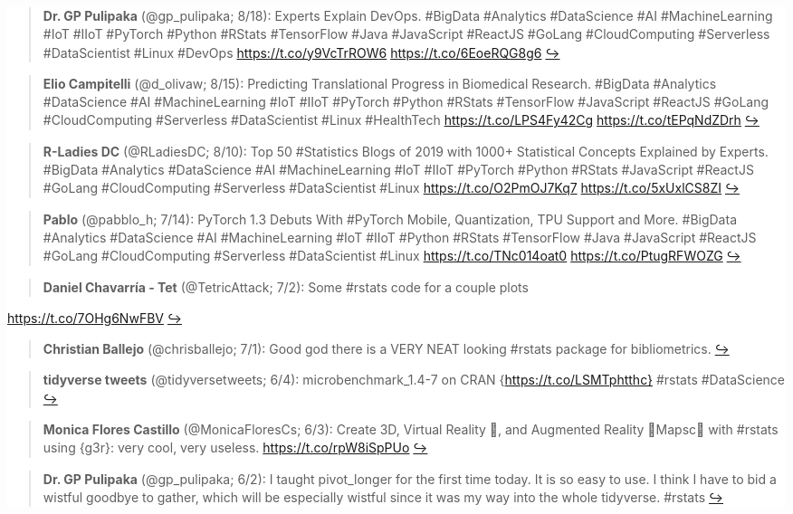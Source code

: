 


> **Dr. GP Pulipaka** (@gp_pulipaka; 8/18): Experts Explain DevOps. #BigData #Analytics #DataScience #AI #MachineLearning #IoT #IIoT #PyTorch #Python #RStats #TensorFlow #Java #JavaScript #ReactJS #GoLang #CloudComputing #Serverless #DataScientist #Linux #DevOps 
https://t.co/y9VcTrROW6 https://t.co/6EoeRQG8g6  [&#8618;](https://twitter.com/dataandme/status/1182426695309103107)




> **Elio Campitelli** (@d_olivaw; 8/15): Predicting Translational Progress in Biomedical Research. #BigData #Analytics #DataScience #AI #MachineLearning #IoT #IIoT #PyTorch #Python #RStats #TensorFlow #JavaScript #ReactJS #GoLang #CloudComputing #Serverless #DataScientist #Linux #HealthTech 
https://t.co/LPS4Fy42Cg https://t.co/tEPqNdZDrh  [&#8618;](https://twitter.com/dataandme/status/1182378140263440384)




> **R-Ladies DC** (@RLadiesDC; 8/10): Top 50 #Statistics Blogs of 2019 with 1000+ Statistical Concepts Explained by Experts. #BigData #Analytics #DataScience #AI #MachineLearning #IoT #IIoT #PyTorch #Python #RStats #JavaScript #ReactJS #GoLang #CloudComputing #Serverless #DataScientist #Linux
https://t.co/O2PmOJ7Kq7 https://t.co/5xUxlCS8ZI  [&#8618;](https://twitter.com/dataandme/status/1182428059795951618)




> **Pablo** (@pabblo_h; 7/14): PyTorch 1.3 Debuts With #PyTorch Mobile, Quantization, TPU Support and More. #BigData #Analytics #DataScience #AI #MachineLearning #IoT #IIoT #Python #RStats #TensorFlow #Java #JavaScript #ReactJS #GoLang #CloudComputing #Serverless #DataScientist #Linux 
https://t.co/TNc014oat0 https://t.co/PtugRFWOZG  [&#8618;](https://twitter.com/dataandme/status/1182446023320522752)




> **Daniel Chavarría - Tet** (@TetricAttack; 7/2): Some #rstats code for a couple plots
>
https://t.co/7OHg6NwFBV  [&#8618;](https://twitter.com/dataandme/status/1182430348220817409)




> **Christian Ballejo** (@chrisballejo; 7/1): Good god there is a VERY NEAT looking #rstats package for bibliometrics.  [&#8618;](https://twitter.com/dataandme/status/1182380471692529668)




> **tidyverse tweets** (@tidyversetweets; 6/4): microbenchmark_1.4-7 on CRAN  {https://t.co/LSMTphtthc} #rstats #DataScience  [&#8618;](https://twitter.com/dataandme/status/1182381880563421189)




> **Monica Flores Castillo** (@MonicaFloresCs; 6/3): Create 3D, Virtual Reality 🥽, and Augmented Reality 📱Mapsc🗾 with #rstats using {g3r}: very cool, very useless. https://t.co/rpW8iSpPUo  [&#8618;](https://twitter.com/dataandme/status/1182392506782310401)




> **Dr. GP Pulipaka** (@gp_pulipaka; 6/2): I taught pivot_longer for the first time today. It is so easy to use. I think I have to bid a wistful goodbye to gather, which will be especially wistful since it was my way into the whole tidyverse. #rstats  [&#8618;](https://twitter.com/dataandme/status/1182450641060401153)
